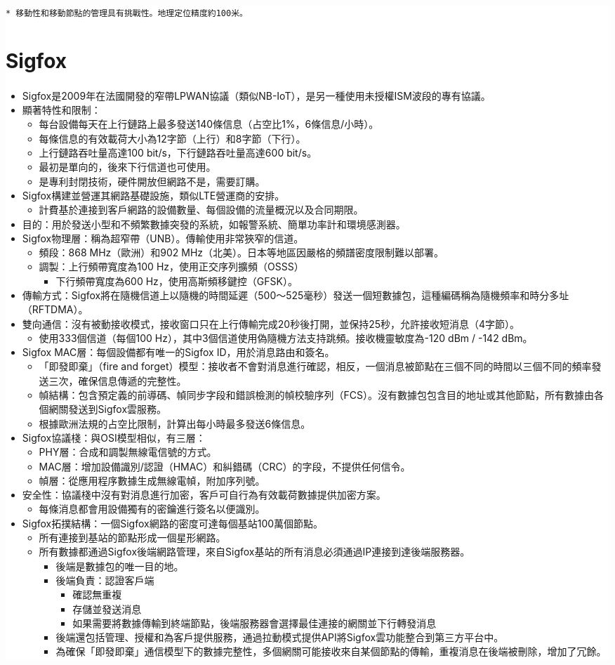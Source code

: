     * 移動性和移動節點的管理具有挑戰性。地理定位精度約100米。

# Sigfox
* Sigfox是2009年在法國開發的窄帶LPWAN協議（類似NB-IoT），是另一種使用未授權ISM波段的專有協議。
* 顯著特性和限制：
  * 每台設備每天在上行鏈路上最多發送140條信息（占空比1%，6條信息/小時）。
  * 每條信息的有效載荷大小為12字節（上行）和8字節（下行）。
  * 上行鏈路吞吐量高達100 bit/s，下行鏈路吞吐量高達600 bit/s。
  * 最初是單向的，後來下行信道也可使用。
  * 是專利封閉技術，硬件開放但網路不是，需要訂購。
* Sigfox構建並營運其網路基礎設施，類似LTE營運商的安排。
  * 計費基於連接到客戶網路的設備數量、每個設備的流量概況以及合同期限。
* 目的：用於發送小型和不頻繁數據突發的系統，如報警系統、簡單功率計和環境感測器。
* Sigfox物理層：稱為超窄帶（UNB）。傳輸使用非常狹窄的信道。
  * 頻段：868 MHz（歐洲）和902 MHz（北美）。日本等地區因嚴格的頻譜密度限制難以部署。
  * 調製：上行頻帶寬度為100 Hz，使用正交序列擴頻（OSSS）
    * 下行頻帶寬度為600 Hz，使用高斯頻移鍵控（GFSK）。
* 傳輸方式：Sigfox將在隨機信道上以隨機的時間延遲（500～525毫秒）發送一個短數據包，這種編碼稱為隨機頻率和時分多址（RFTDMA）。
* 雙向通信：沒有被動接收模式，接收窗口只在上行傳輸完成20秒後打開，並保持25秒，允許接收短消息（4字節）。
  * 使用333個信道（每個100 Hz），其中3個信道使用偽隨機方法支持跳頻。接收機靈敏度為-120 dBm / -142 dBm。
* Sigfox MAC層：每個設備都有唯一的Sigfox ID，用於消息路由和簽名。
  * 「即發即棄」（fire and forget）模型：接收者不會對消息進行確認，相反，一個消息被節點在三個不同的時間以三個不同的頻率發送三次，確保信息傳遞的完整性。
  * 幀結構：包含預定義的前導碼、幀同步字段和錯誤檢測的幀校驗序列（FCS）。沒有數據包包含目的地址或其他節點，所有數據由各個網關發送到Sigfox雲服務。
  * 根據歐洲法規的占空比限制，計算出每小時最多發送6條信息。
* Sigfox協議棧：與OSI模型相似，有三層：
  * PHY層：合成和調製無線電信號的方式。
  * MAC層：增加設備識別/認證（HMAC）和糾錯碼（CRC）的字段，不提供任何信令。
  * 幀層：從應用程序數據生成無線電幀，附加序列號。
* 安全性：協議棧中沒有對消息進行加密，客戶可自行為有效載荷數據提供加密方案。
  * 每條消息都會用設備獨有的密鑰進行簽名以便識別。
* Sigfox拓撲結構：一個Sigfox網路的密度可達每個基站100萬個節點。
  * 所有連接到基站的節點形成一個星形網路。
  * 所有數據都通過Sigfox後端網路管理，來自Sigfox基站的所有消息必須通過IP連接到達後端服務器。
    * 後端是數據包的唯一目的地。
    * 後端負責：認證客戶端
      * 確認無重複
      * 存儲並發送消息
      * 如果需要將數據傳輸到終端節點，後端服務器會選擇最佳連接的網關並下行轉發消息
    * 後端還包括管理、授權和為客戶提供服務，通過拉動模式提供API將Sigfox雲功能整合到第三方平台中。
    * 為確保「即發即棄」通信模型下的數據完整性，多個網關可能接收來自某個節點的傳輸，重複消息在後端被刪除，增加了冗餘。